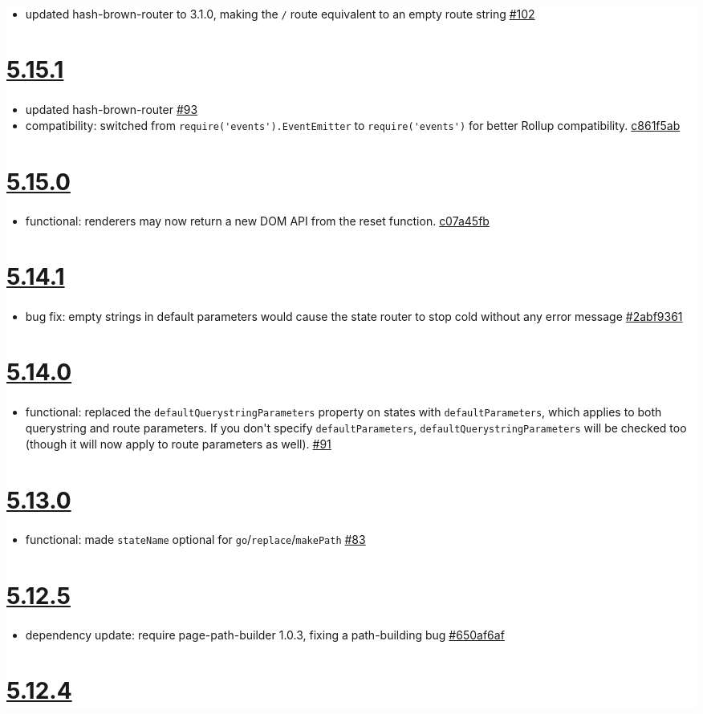 - updated hash-brown-router to 3.1.0, making the `/` route equivalent to an empty route string [#102](https://github.com/TehShrike/abstract-state-router/pull/102)

# [5.15.1](https://github.com/TehShrike/abstract-state-router/releases/tag/v5.15.1)

- updated hash-brown-router [#93](https://github.com/TehShrike/abstract-state-router/pull/93)
- compatibility: switched from `require('events').EventEmitter` to `require('events')` for better Rollup compatibility. [c861f5ab](https://github.com/TehShrike/abstract-state-router/commit/c861f5ab2d0c5d34915c6344fc8ef2d5a7982db2)

# [5.15.0](https://github.com/TehShrike/abstract-state-router/releases/tag/v5.15.0)

- functional: renderers may now return a new DOM API from the reset function. [c07a45fb](https://github.com/TehShrike/abstract-state-router/commit/c07a45fba4d50d95c78822e2227529ca4aea29f8)

# [5.14.1](https://github.com/TehShrike/abstract-state-router/releases/tag/v5.14.1)

- bug fix: empty strings in default parameters would cause the state router to stop cold without any error message [#2abf9361](https://github.com/TehShrike/abstract-state-router/commit/2abf936172271369c07413f47c9917dd9d36c005)

# [5.14.0](https://github.com/TehShrike/abstract-state-router/releases/tag/v5.14.0)

- functional: replaced the `defaultQuerystringParameters` property on states with `defaultParameters`, which applies to both querystring and route parameters.  If you don't specify `defaultParameters`, `defaultQuerystringParameters` will be checked too (though it will now apply to route parameters as well).  [#91](https://github.com/TehShrike/abstract-state-router/issues/91)

# [5.13.0](https://github.com/TehShrike/abstract-state-router/releases/tag/v5.13.0)

- functional: made `stateName` optional for `go`/`replace`/`makePath` [#83](https://github.com/TehShrike/abstract-state-router/pull/83)

# [5.12.5](https://github.com/TehShrike/abstract-state-router/releases/tag/v5.12.5)

- dependency update: require page-path-builder 1.0.3, fixing a path-building bug [#650af6af](https://github.com/TehShrike/abstract-state-router/commit/650af6af9ad622caecd1c8ea7b02dfb22aa63ff2)

# [5.12.4](https://github.com/TehShrike/abstract-state-router/releases/tag/v5.12.4)
